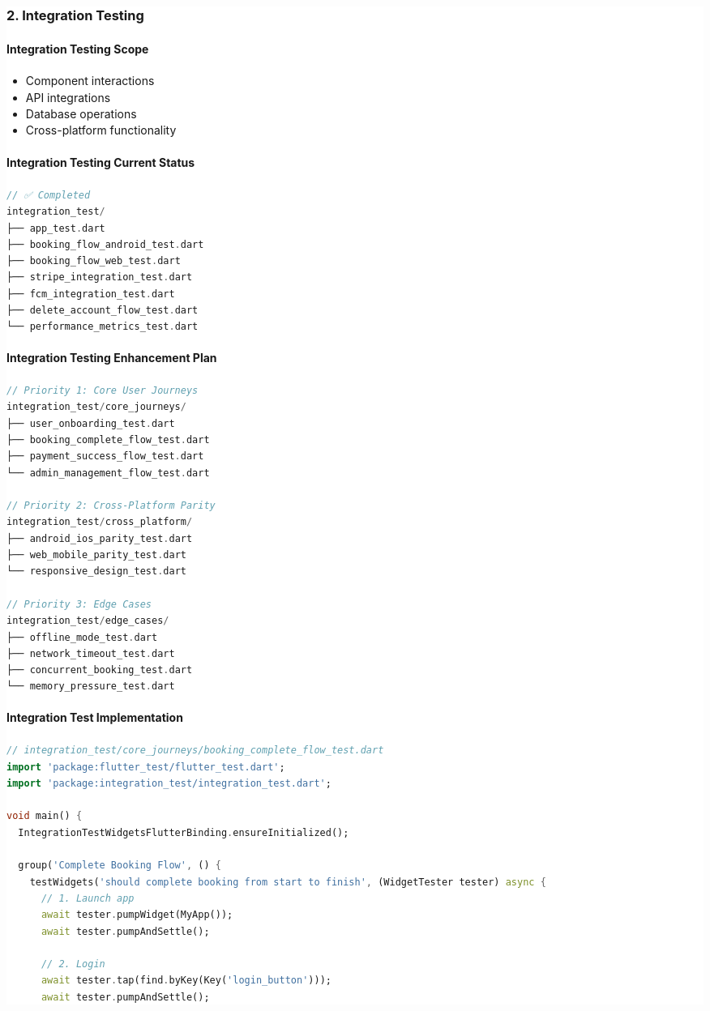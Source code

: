 ### 2. Integration Testing

#### Integration Testing Scope

- Component interactions
- API integrations
- Database operations
- Cross-platform functionality

#### Integration Testing Current Status

```dart
// ✅ Completed
integration_test/
├── app_test.dart
├── booking_flow_android_test.dart
├── booking_flow_web_test.dart
├── stripe_integration_test.dart
├── fcm_integration_test.dart
├── delete_account_flow_test.dart
└── performance_metrics_test.dart
```

#### Integration Testing Enhancement Plan

```dart
// Priority 1: Core User Journeys
integration_test/core_journeys/
├── user_onboarding_test.dart
├── booking_complete_flow_test.dart
├── payment_success_flow_test.dart
└── admin_management_flow_test.dart

// Priority 2: Cross-Platform Parity
integration_test/cross_platform/
├── android_ios_parity_test.dart
├── web_mobile_parity_test.dart
└── responsive_design_test.dart

// Priority 3: Edge Cases
integration_test/edge_cases/
├── offline_mode_test.dart
├── network_timeout_test.dart
├── concurrent_booking_test.dart
└── memory_pressure_test.dart
```

#### Integration Test Implementation

```dart
// integration_test/core_journeys/booking_complete_flow_test.dart
import 'package:flutter_test/flutter_test.dart';
import 'package:integration_test/integration_test.dart';

void main() {
  IntegrationTestWidgetsFlutterBinding.ensureInitialized();

  group('Complete Booking Flow', () {
    testWidgets('should complete booking from start to finish', (WidgetTester tester) async {
      // 1. Launch app
      await tester.pumpWidget(MyApp());
      await tester.pumpAndSettle();

      // 2. Login
      await tester.tap(find.byKey(Key('login_button')));
      await tester.pumpAndSettle();
```